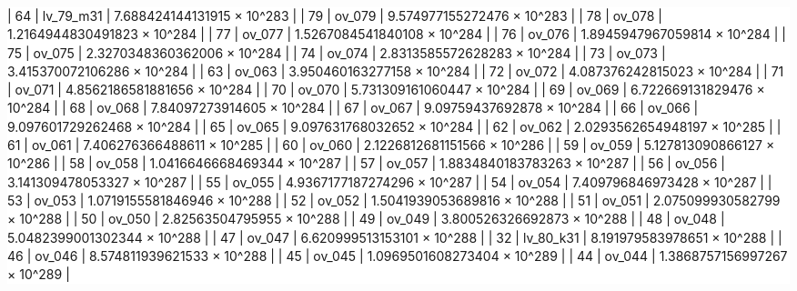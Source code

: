 | 64 | lv_79_m31 | 7.688424144131915 × 10^283 |
| 79 | ov_079 | 9.574977155272476 × 10^283 |
| 78 | ov_078 | 1.2164944830491823 × 10^284 |
| 77 | ov_077 | 1.5267084541840108 × 10^284 |
| 76 | ov_076 | 1.8945947967059814 × 10^284 |
| 75 | ov_075 | 2.3270348360362006 × 10^284 |
| 74 | ov_074 | 2.8313585572628283 × 10^284 |
| 73 | ov_073 | 3.415370072106286 × 10^284 |
| 63 | ov_063 | 3.950460163277158 × 10^284 |
| 72 | ov_072 | 4.087376242815023 × 10^284 |
| 71 | ov_071 | 4.8562186581881656 × 10^284 |
| 70 | ov_070 | 5.731309161060447 × 10^284 |
| 69 | ov_069 | 6.722669131829476 × 10^284 |
| 68 | ov_068 | 7.84097273914605 × 10^284 |
| 67 | ov_067 | 9.09759437692878 × 10^284 |
| 66 | ov_066 | 9.097601729262468 × 10^284 |
| 65 | ov_065 | 9.097631768032652 × 10^284 |
| 62 | ov_062 | 2.0293562654948197 × 10^285 |
| 61 | ov_061 | 7.406276366488611 × 10^285 |
| 60 | ov_060 | 2.1226812681151566 × 10^286 |
| 59 | ov_059 | 5.127813090866127 × 10^286 |
| 58 | ov_058 | 1.0416646668469344 × 10^287 |
| 57 | ov_057 | 1.8834840183783263 × 10^287 |
| 56 | ov_056 | 3.141309478053327 × 10^287 |
| 55 | ov_055 | 4.9367177187274296 × 10^287 |
| 54 | ov_054 | 7.409796846973428 × 10^287 |
| 53 | ov_053 | 1.0719155581846946 × 10^288 |
| 52 | ov_052 | 1.5041939053689816 × 10^288 |
| 51 | ov_051 | 2.075099930582799 × 10^288 |
| 50 | ov_050 | 2.82563504795955 × 10^288 |
| 49 | ov_049 | 3.800526326692873 × 10^288 |
| 48 | ov_048 | 5.0482399001302344 × 10^288 |
| 47 | ov_047 | 6.620999513153101 × 10^288 |
| 32 | lv_80_k31 | 8.191979583978651 × 10^288 |
| 46 | ov_046 | 8.574811939621533 × 10^288 |
| 45 | ov_045 | 1.0969501608273404 × 10^289 |
| 44 | ov_044 | 1.3868757156997267 × 10^289 |